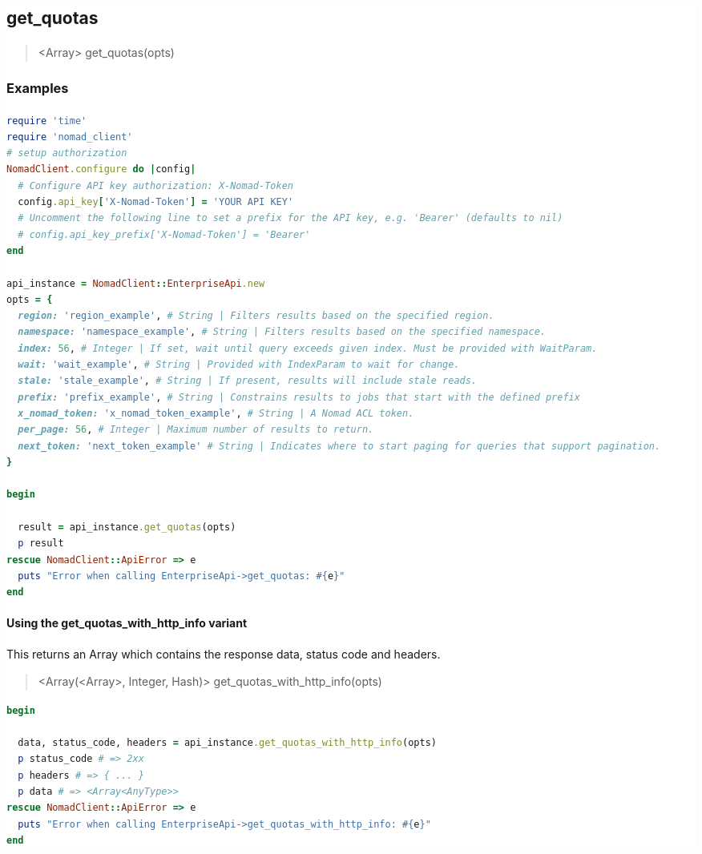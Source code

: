 ## get_quotas

> <Array<AnyType>> get_quotas(opts)



### Examples

```ruby
require 'time'
require 'nomad_client'
# setup authorization
NomadClient.configure do |config|
  # Configure API key authorization: X-Nomad-Token
  config.api_key['X-Nomad-Token'] = 'YOUR API KEY'
  # Uncomment the following line to set a prefix for the API key, e.g. 'Bearer' (defaults to nil)
  # config.api_key_prefix['X-Nomad-Token'] = 'Bearer'
end

api_instance = NomadClient::EnterpriseApi.new
opts = {
  region: 'region_example', # String | Filters results based on the specified region.
  namespace: 'namespace_example', # String | Filters results based on the specified namespace.
  index: 56, # Integer | If set, wait until query exceeds given index. Must be provided with WaitParam.
  wait: 'wait_example', # String | Provided with IndexParam to wait for change.
  stale: 'stale_example', # String | If present, results will include stale reads.
  prefix: 'prefix_example', # String | Constrains results to jobs that start with the defined prefix
  x_nomad_token: 'x_nomad_token_example', # String | A Nomad ACL token.
  per_page: 56, # Integer | Maximum number of results to return.
  next_token: 'next_token_example' # String | Indicates where to start paging for queries that support pagination.
}

begin
  
  result = api_instance.get_quotas(opts)
  p result
rescue NomadClient::ApiError => e
  puts "Error when calling EnterpriseApi->get_quotas: #{e}"
end
```

#### Using the get_quotas_with_http_info variant

This returns an Array which contains the response data, status code and headers.

> <Array(<Array<AnyType>>, Integer, Hash)> get_quotas_with_http_info(opts)

```ruby
begin
  
  data, status_code, headers = api_instance.get_quotas_with_http_info(opts)
  p status_code # => 2xx
  p headers # => { ... }
  p data # => <Array<AnyType>>
rescue NomadClient::ApiError => e
  puts "Error when calling EnterpriseApi->get_quotas_with_http_info: #{e}"
end
```
